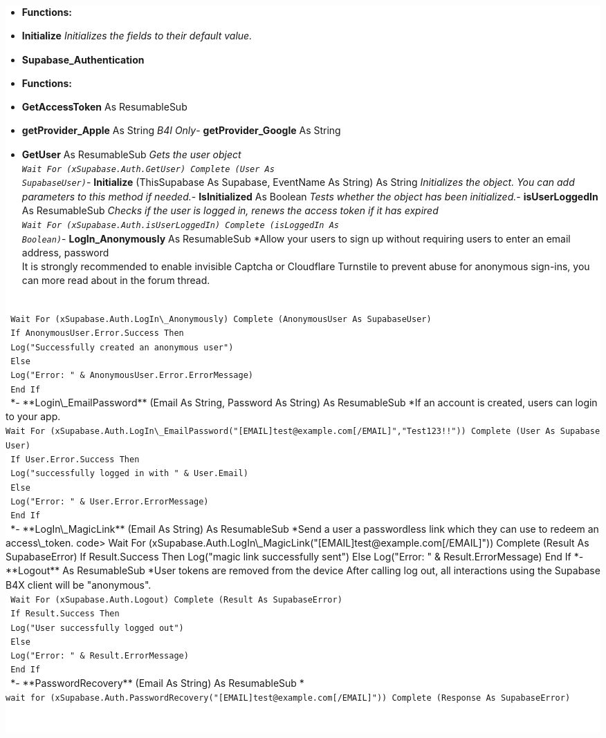 - **Functions:**

- **Initialize**
*Initializes the fields to their default value.*
- **Supabase\_Authentication**

- **Functions:**

- **GetAccessToken** As ResumableSub
- **getProvider\_Apple** As String
*B4I Only*- **getProvider\_Google** As String
- **GetUser** As ResumableSub
*Gets the user object  
 <code>Wait For (xSupabase.Auth.GetUser) Complete (User As SupabaseUser)</code>*- **Initialize** (ThisSupabase As Supabase, EventName As String) As String
*Initializes the object. You can add parameters to this method if needed.*- **IsInitialized** As Boolean
*Tests whether the object has been initialized.*- **isUserLoggedIn** As ResumableSub
*Checks if the user is logged in, renews the access token if it has expired  
 <code>Wait For (xSupabase.Auth.isUserLoggedIn) Complete (isLoggedIn As Boolean)</code>*- **LogIn\_Anonymously** As ResumableSub
*Allow your users to sign up without requiring users to enter an email address, password  
 It is strongly recommended to enable invisible Captcha or Cloudflare Turnstile to prevent abuse for anonymous sign-ins, you can more read about in the forum thread.  
 <code>  
 Wait For (xSupabase.Auth.LogIn\_Anonymously) Complete (AnonymousUser As SupabaseUser)  
 If AnonymousUser.Error.Success Then  
 Log("Successfully created an anonymous user")  
 Else  
 Log("Error: " & AnonymousUser.Error.ErrorMessage)  
 End If  
 </code>*- **Login\_EmailPassword** (Email As String, Password As String) As ResumableSub
*If an account is created, users can login to your app.  
 <code>  
Wait For (xSupabase.Auth.LogIn\_EmailPassword("[EMAIL]test@example.com[/EMAIL]","Test123!!")) Complete (User As SupabaseUser)  
 If User.Error.Success Then  
 Log("successfully logged in with " & User.Email)  
 Else  
 Log("Error: " & User.Error.ErrorMessage)  
 End If  
 </code>*- **LogIn\_MagicLink** (Email As String) As ResumableSub
*Send a user a passwordless link which they can use to redeem an access\_token.  
 code>  
Wait For (xSupabase.Auth.LogIn\_MagicLink("[EMAIL]test@example.com[/EMAIL]")) Complete (Result As SupabaseError)  
 If Result.Success Then  
 Log("magic link successfully sent")  
 Else  
 Log("Error: " & Result.ErrorMessage)  
 End If  
 </code>*- **Logout** As ResumableSub
*User tokens are removed from the device  
 After calling log out, all interactions using the Supabase B4X client will be "anonymous".  
 <code>  
 Wait For (xSupabase.Auth.Logout) Complete (Result As SupabaseError)  
 If Result.Success Then  
 Log("User successfully logged out")  
 Else  
 Log("Error: " & Result.ErrorMessage)  
 End If  
 </code>*- **PasswordRecovery** (Email As String) As ResumableSub
*<code>  
wait for (xSupabase.Auth.PasswordRecovery("[EMAIL]test@example.com[/EMAIL]")) Complete (Response As SupabaseError)  